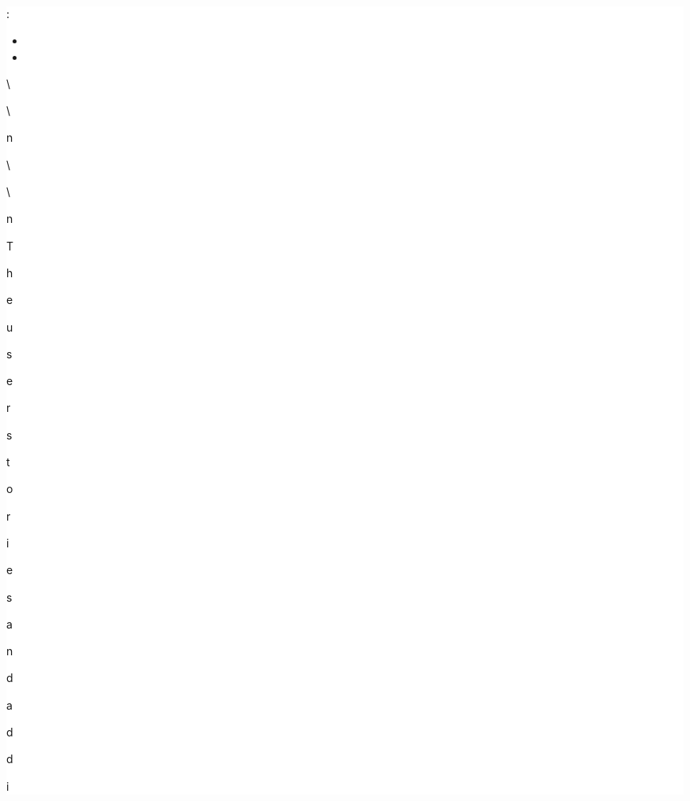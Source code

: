 :

*

*

\

\

n

\

\

n

T

h

e

 

u

s

e

r

 

s

t

o

r

i

e

s

 

a

n

d

 

a

d

d

i
